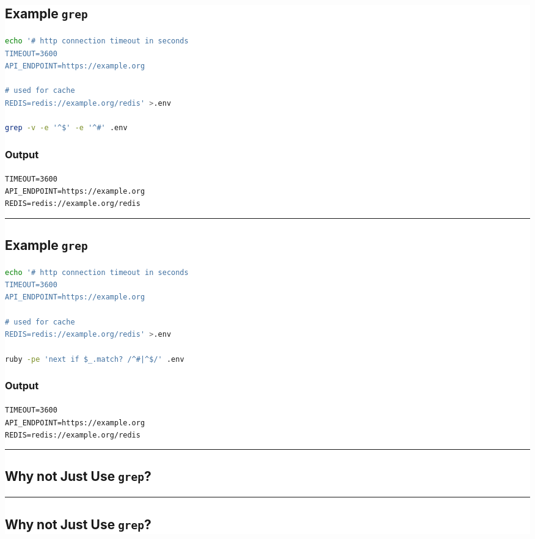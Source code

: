 
## Example `grep`

```sh
echo '# http connection timeout in seconds
TIMEOUT=3600
API_ENDPOINT=https://example.org

# used for cache
REDIS=redis://example.org/redis' >.env

grep -v -e '^$' -e '^#' .env
```

### Output

```
TIMEOUT=3600
API_ENDPOINT=https://example.org
REDIS=redis://example.org/redis
```

---

## Example `grep`

```sh
echo '# http connection timeout in seconds
TIMEOUT=3600
API_ENDPOINT=https://example.org

# used for cache
REDIS=redis://example.org/redis' >.env

ruby -pe 'next if $_.match? /^#|^$/' .env
```

### Output

```
TIMEOUT=3600
API_ENDPOINT=https://example.org
REDIS=redis://example.org/redis
```

---

## Why not Just Use `grep`?

---

## Why not Just Use `grep`?
